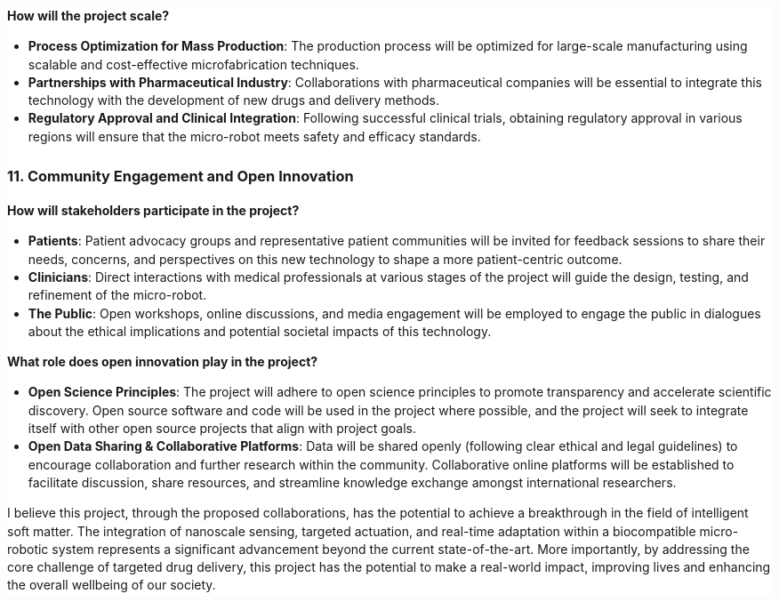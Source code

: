 
**How will the project scale?**

* **Process Optimization for Mass Production**: The production process will be optimized for large-scale manufacturing using scalable and cost-effective microfabrication techniques.
* **Partnerships with Pharmaceutical Industry**: Collaborations with pharmaceutical companies will be essential to integrate this technology with the development of new drugs and delivery methods.
* **Regulatory Approval and Clinical Integration**:  Following successful clinical trials, obtaining regulatory approval in various regions will ensure that the micro-robot meets safety and efficacy standards.

### 11. Community Engagement and Open Innovation  

**How will stakeholders participate in the project?**

* **Patients**:  Patient advocacy groups and representative patient communities will be invited for feedback sessions to share their needs, concerns, and perspectives on this new technology to shape a more patient-centric outcome.  
* **Clinicians**:  Direct interactions with medical professionals at various stages of the project will guide the design, testing, and refinement of the micro-robot.
* **The Public**: Open workshops, online discussions, and media engagement will be employed to engage the public in dialogues about the ethical implications and potential societal impacts of this technology.

**What role does open innovation play in the project?**

* **Open Science Principles**:  The project will adhere to open science principles to promote transparency and accelerate scientific discovery. Open source software and code will be used in the project where possible, and the project will seek to integrate itself with other open source projects that align with project goals. 
* **Open Data Sharing & Collaborative Platforms**: Data will be shared openly (following clear ethical and legal guidelines) to encourage collaboration and further research within the community. Collaborative online platforms will be established to facilitate discussion, share resources, and streamline knowledge exchange amongst international researchers. 



I believe this project, through the proposed collaborations, has the potential to achieve a breakthrough in the field of intelligent soft matter. The integration of nanoscale sensing, targeted actuation, and real-time adaptation within a biocompatible micro-robotic system represents a significant advancement beyond the current state-of-the-art. More importantly, by addressing the core challenge of targeted drug delivery, this project has the potential to make a real-world impact, improving lives and enhancing the overall wellbeing of our society. 
